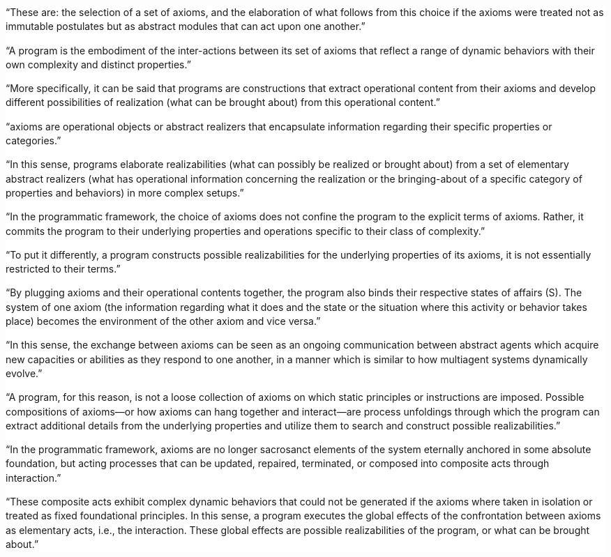 
“These are: the selection of a set of axioms, and the elaboration of what follows from this choice if the axioms were treated not as immutable postulates but as abstract modules that can act upon one another.”


“A program is the embodiment of the inter-actions between its set of axioms that reflect a range of dynamic behaviors with their own complexity and distinct properties.”


“More specifically, it can be said that programs are constructions that extract operational content from their axioms and develop different possibilities of realization (what can be brought about) from this operational content.”


“axioms are operational objects or abstract realizers that encapsulate information regarding their specific properties or categories.”


“In this sense, programs elaborate realizabilities (what can possibly be realized or brought about) from a set of elementary abstract realizers (what has operational information concerning the realization or the bringing-about of a specific category of properties and behaviors) in more complex setups.”


“In the programmatic framework, the choice of axioms does not confine the program to the explicit terms of axioms. Rather, it commits the program to their underlying properties and operations specific to their class of complexity.”


“To put it differently, a program constructs possible realizabilities for the underlying properties of its axioms, it is not essentially restricted to their terms.”


“By plugging axioms and their operational contents together, the program also binds their respective states of affairs (S). The system of one axiom (the information regarding what it does and the state or the situation where this activity or behavior takes place) becomes the environment of the other axiom and vice versa.”


“In this sense, the exchange between axioms can be seen as an ongoing communication between abstract agents which acquire new capacities or abilities as they respond to one another, in a manner which is similar to how multiagent systems dynamically evolve.”


“A program, for this reason, is not a loose collection of axioms on which static principles or instructions are imposed. Possible compositions of axioms—or how axioms can hang together and interact—are process unfoldings through which the program can extract additional details from the underlying properties and utilize them to search and construct possible realizabilities.”


“In the programmatic framework, axioms are no longer sacrosanct elements of the system eternally anchored in some absolute foundation, but acting processes that can be updated, repaired, terminated, or composed into composite acts through interaction.”


“These composite acts exhibit complex dynamic behaviors that could not be generated if the axioms where taken in isolation or treated as fixed foundational principles. In this sense, a program executes the global effects of the confrontation between axioms as elementary acts, i.e., the interaction. These global effects are possible realizabilities of the program, or what can be brought about.”

